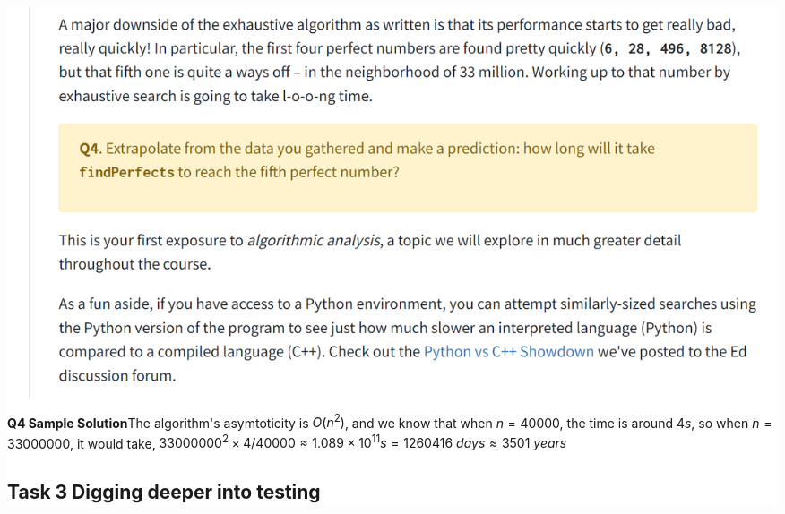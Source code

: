 > ![image.png](./Assignment_1.assets/20230302_2140249553.png)

**Q4 Sample Solution**The algorithm's asymtoticity is $O(n^2)$, and we know that when $n = 40000$, the time is around $4s$, so when $n = 33000000$, it would take, $33000000^2\times 4 / 40000\approx 1.089\times 10^{11}s=1260416~days\approx 3501~years$


## Task 3 Digging deeper into testing